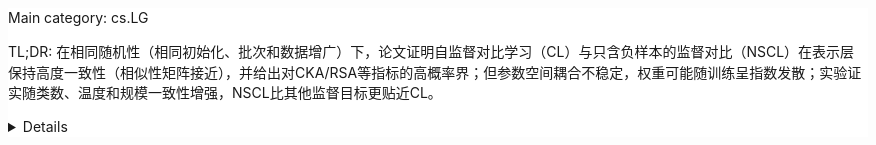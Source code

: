 Main category: cs.LG

TL;DR: 在相同随机性（相同初始化、批次和数据增广）下，论文证明自监督对比学习（CL）与只含负样本的监督对比（NSCL）在表示层保持高度一致性（相似性矩阵接近），并给出对CKA/RSA等指标的高概率界；但参数空间耦合不稳定，权重可能随训练呈指数发散；实验证实随类数、温度和规模一致性增强，NSCL比其他监督目标更贴近CL。


<details>
  <summary>Details</summary>
Motivation: 虽然已有工作在目标函数层面证明CL近似NSCL，但尚不清楚这种近似是否在表示层保持，因此本文探讨在训练过程中的表示对齐并量化其影响因素。

Method: 在相同随机性条件下分析训练过程，证明相似性矩阵（Gram矩阵）在两者间保持接近，给出对CKA和RSA的高概率界限；理论分析参数发散性并通过实验在不同规模、温度和批次设置下验证预测。

Result: The paper studies alignment between self-supervised contrastive learning (CL) and a supervised surrogate (NSCL) at the representation level, proving similarity of similarity matrices under shared randomness and showing parameter divergence can grow exponentially; provides bounds for CKA/RSA and studies dependence on classes, temperature, batch size; empirical validation supports theory; NSCL positioned as bridge between SSL and supervised learning.

Conclusion: CL与NSCL在表示层长期对齐，在大类数和高温度下更接近；参数层面不稳定可能导致权重发散；NSCL是连接自监督与监督学习的合理代理。

Abstract: Self-supervised contrastive learning (CL) has achieved remarkable empirical
success, often producing representations that rival supervised pre-training on
downstream tasks. Recent theory explains this by showing that the CL loss
closely approximates a supervised surrogate, Negatives-Only Supervised
Contrastive Learning (NSCL) loss, as the number of classes grows. Yet this
loss-level similarity leaves an open question: {\em Do CL and NSCL also remain
aligned at the representation level throughout training, not just in their
objectives?}
  We address this by analyzing the representation alignment of CL and NSCL
models trained under shared randomness (same initialization, batches, and
augmentations). First, we show that their induced representations remain
similar: specifically, we prove that the similarity matrices of CL and NSCL
stay close under realistic conditions. Our bounds provide high-probability
guarantees on alignment metrics such as centered kernel alignment (CKA) and
representational similarity analysis (RSA), and they clarify how alignment
improves with more classes, higher temperatures, and its dependence on batch
size. In contrast, we demonstrate that parameter-space coupling is inherently
